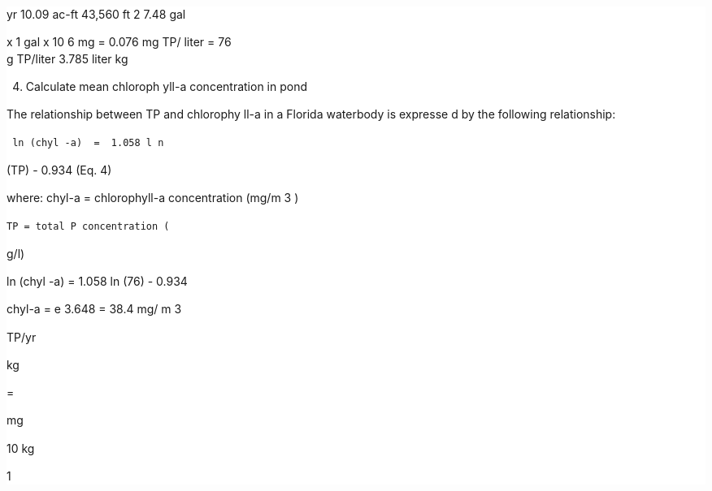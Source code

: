 yr 10.09 ac-ft  43,560 ft
2
7.48 gal 
 
x 
1 gal 
x 
10
6
 mg 
= 0.076 mg TP/
liter  =  76  
g TP/liter 
3.785 liter kg 
 
 

 
4. Calculate mean chloroph
yll-a concentration in pond
 
 
The relationship between TP and chlorophy
ll-a in a Florida waterbody is expresse d 
by the following relationship: 
 

     ln (chyl -a)  =  1.058 l n
 (TP)  -  0.934   (Eq. 4) 
 
 
  where:  chyl-a =  chlorophyll-a concentration (mg/m
3
) 
 

    TP = total P concentration (
g/l) 
 

 
ln (chyl -a)  =  1.058 
 ln (76)  -  0.934 
 
chyl-a  =  e
3.648 
 =  38.4  mg/ m
3
 
TP/yr
  
kg
  
   
=
   
mg
  
10
kg
  
1
 
